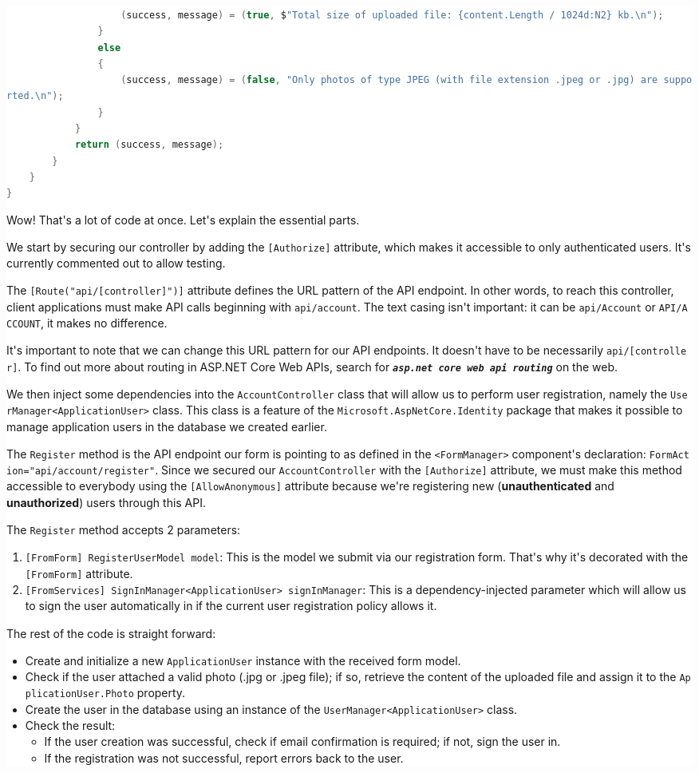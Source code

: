 ```C#
                    (success, message) = (true, $"Total size of uploaded file: {content.Length / 1024d:N2} kb.\n");
                }
                else
                {
                    (success, message) = (false, "Only photos of type JPEG (with file extension .jpeg or .jpg) are supported.\n");
                }
            }
            return (success, message);
        }
    }
}
```

Wow! That's a lot of code at once. Let's explain the essential parts.

We start by securing our controller by adding the `[Authorize]` attribute, which makes
it accessible to only authenticated users. It's currently commented out to allow testing.

The `[Route("api/[controller]")]` attribute defines the URL pattern of the API endpoint.
In other words, to reach this controller, client applications must make API calls
beginning with `api/account`. The text casing isn't important: it can be `api/Account` or
`API/ACCOUNT`, it makes no difference.

It's important to note that we can change this URL pattern for our API endpoints. It
doesn't have to be necessarily `api/[controller]`. To find out more about routing in
ASP.NET Core Web APIs, search for _**`asp.net core web api routing`**_ on the web.

We then inject some dependencies into the `AccountController` class that will allow us
to perform user registration, namely the `UserManager<ApplicationUser>` class. This class
is a feature of the `Microsoft.AspNetCore.Identity` package that makes it possible to
manage application users in the database we created earlier.

The `Register` method is the API endpoint our form is pointing to as defined in the
`<FormManager>` component's declaration: `FormAction="api/account/register"`. Since we
secured our `AccountController` with the `[Authorize]` attribute, we must make this
method accessible to everybody using the `[AllowAnonymous]` attribute because we're
registering new (**unauthenticated** and **unauthorized**) users through this API.

The `Register` method accepts 2 parameters:

1. `[FromForm] RegisterUserModel model`: This is the model we submit via our registration
   form. That's why it's decorated with the `[FromForm]` attribute.
2. `[FromServices] SignInManager<ApplicationUser> signInManager`: This is a
   dependency-injected parameter which will allow us to sign the user automatically in if
   the current user registration policy allows it.

The rest of the code is straight forward:

- Create and initialize a new `ApplicationUser` instance with the received form model.
- Check if the user attached a valid photo (.jpg or .jpeg file); if so, retrieve the
  content of the uploaded file and assign it to the `ApplicationUser.Photo` property.
- Create the user in the database using an instance of the `UserManager<ApplicationUser>`
  class.
- Check the result:
  - If the user creation was successful, check if email confirmation is required; if not,
    sign the user in.
  - If the registration was not successful, report errors back to the user.

